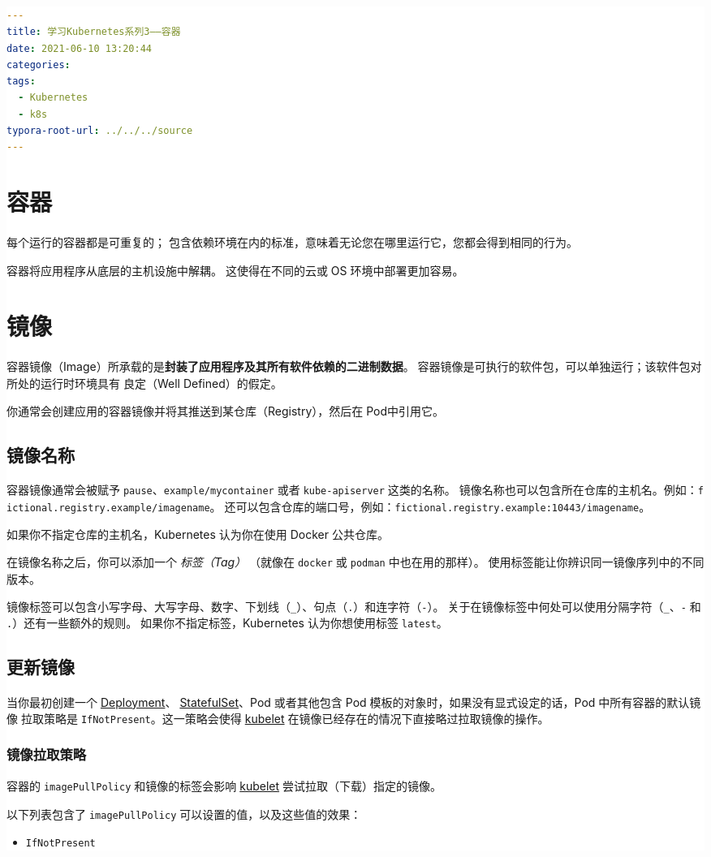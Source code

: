```yaml
---
title: 学习Kubernetes系列3——容器
date: 2021-06-10 13:20:44
categories:
tags:
  - Kubernetes
  - k8s
typora-root-url: ../../../source
---
```


# 容器

每个运行的容器都是可重复的； 包含依赖环境在内的标准，意味着无论您在哪里运行它，您都会得到相同的行为。

容器将应用程序从底层的主机设施中解耦。 这使得在不同的云或 OS 环境中部署更加容易。



# 镜像

容器镜像（Image）所承载的是**封装了应用程序及其所有软件依赖的二进制数据**。 容器镜像是可执行的软件包，可以单独运行；该软件包对所处的运行时环境具有 良定（Well Defined）的假定。

你通常会创建应用的容器镜像并将其推送到某仓库（Registry），然后在 Pod中引用它。

## 镜像名称 

容器镜像通常会被赋予 `pause`、`example/mycontainer` 或者 `kube-apiserver` 这类的名称。 镜像名称也可以包含所在仓库的主机名。例如：`fictional.registry.example/imagename`。 还可以包含仓库的端口号，例如：`fictional.registry.example:10443/imagename`。

如果你不指定仓库的主机名，Kubernetes 认为你在使用 Docker 公共仓库。

在镜像名称之后，你可以添加一个 *标签（Tag）* （就像在 `docker` 或 `podman` 中也在用的那样）。 使用标签能让你辨识同一镜像序列中的不同版本。

镜像标签可以包含小写字母、大写字母、数字、下划线（`_`）、句点（`.`）和连字符（`-`）。 关于在镜像标签中何处可以使用分隔字符（`_`、`-` 和 `.`）还有一些额外的规则。 如果你不指定标签，Kubernetes 认为你想使用标签 `latest`。

## 更新镜像 

当你最初创建一个 [Deployment](https://kubernetes.io/zh/docs/concepts/workloads/controllers/deployment/)、 [StatefulSet](https://kubernetes.io/zh/docs/concepts/workloads/controllers/statefulset/)、Pod 或者其他包含 Pod 模板的对象时，如果没有显式设定的话，Pod 中所有容器的默认镜像 拉取策略是 `IfNotPresent`。这一策略会使得 [kubelet](https://kubernetes.io/docs/reference/generated/kubelet) 在镜像已经存在的情况下直接略过拉取镜像的操作。

### 镜像拉取策略 

容器的 `imagePullPolicy` 和镜像的标签会影响 [kubelet](https://kubernetes.io/zh/docs/reference/command-line-tools-reference/kubelet/) 尝试拉取（下载）指定的镜像。

以下列表包含了 `imagePullPolicy` 可以设置的值，以及这些值的效果：

- `IfNotPresent`
